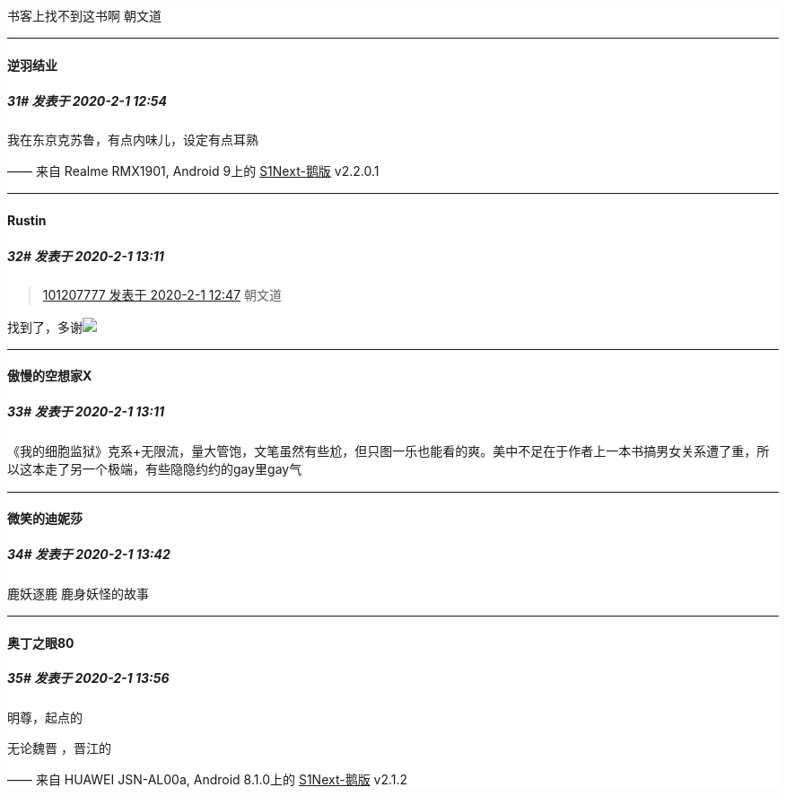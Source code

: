 书客上找不到这书啊</blockquote>
朝文道


-----

####  逆羽结业  
##### 31#       发表于 2020-2-1 12:54


我在东京克苏鲁，有点内味儿，设定有点耳熟

—— 来自 Realme RMX1901, Android 9上的 [S1Next-鹅版](https://github.com/ykrank/S1-Next/releases) v2.2.0.1


-----

####  Rustin  
##### 32#       发表于 2020-2-1 13:11


<blockquote><a href="httphttps://bbs.saraba1st.com/2b/forum.php?mod=redirect&amp;goto=findpost&amp;pid=46296426&amp;ptid=1911601" target="_blank">101207777 发表于 2020-2-1 12:47</a>
朝文道</blockquote>
找到了，多谢<img src="https://static.saraba1st.com/image/smiley/face2017/057.png" referrerpolicy="no-referrer">


-----

####  傲慢的空想家X  
##### 33#       发表于 2020-2-1 13:11


《我的细胞监狱》克系+无限流，量大管饱，文笔虽然有些尬，但只图一乐也能看的爽。美中不足在于作者上一本书搞男女关系遭了重，所以这本走了另一个极端，有些隐隐约约的gay里gay气


-----

####  微笑的迪妮莎  
##### 34#       发表于 2020-2-1 13:42


鹿妖逐鹿
鹿身妖怪的故事


-----

####  奥丁之眼80  
##### 35#       发表于 2020-2-1 13:56


明尊，起点的

无论魏晋 ，晋江的

—— 来自 HUAWEI JSN-AL00a, Android 8.1.0上的 [S1Next-鹅版](https://github.com/ykrank/S1-Next/releases) v2.1.2
